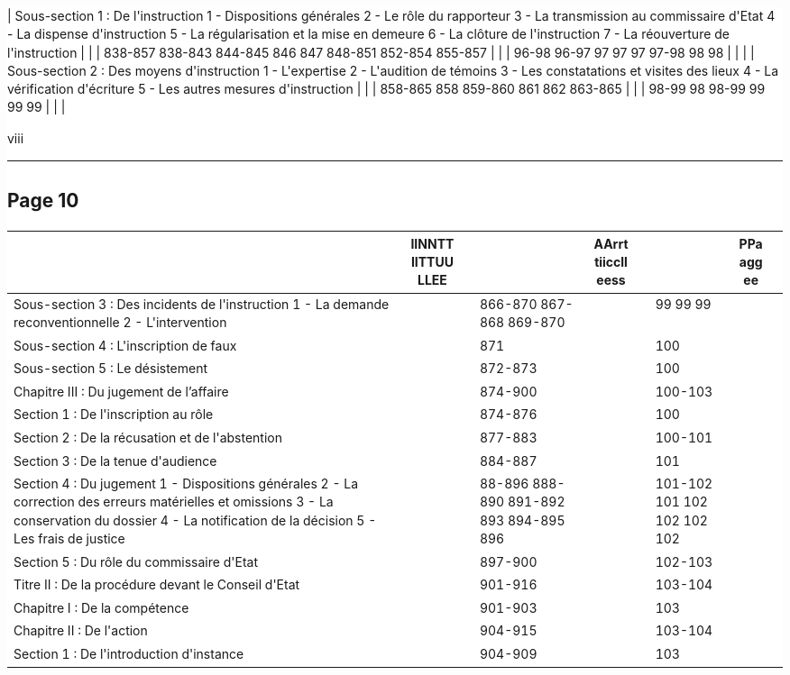 | Sous-section 1 : De l'instruction 1 - Dispositions générales 2 - Le rôle du rapporteur 3 - La transmission au commissaire d'Etat 4 - La dispense d'instruction 5 - La régularisation et la mise en demeure 6 - La clôture de l'instruction 7 - La réouverture de l'instruction |                  |  | 838-857 838-843 844-845 846 847 848-851 852-854 855-857 |                  |  | 96-98 96-97 97 97 97 97-98 98 98 |          |  |
| Sous-section 2 : Des moyens d'instruction 1 - L'expertise 2 - L'audition de témoins 3 - Les constatations et visites des lieux 4 - La vérification d'écriture 5 - Les autres mesures d'instruction                                                                             |                  |  | 858-865 858 859-860 861 862 863-865                     |                  |  | 98-99 98 98-99 99 99 99          |          |  |



viii



---



## Page 10


|                                                                                                                                                                                                      | IINNTTIITTUULLEE |  |                                        | AArrttiicclleess |  |                             | PPaaggee |  |
|------------------------------------------------------------------------------------------------------------------------------------------------------------------------------------------------------|------------------|--|----------------------------------------|------------------|--|-----------------------------|----------|--|
| Sous-section 3 : Des incidents de l'instruction 1 - La demande reconventionnelle 2 - L'intervention                                                                                                  |                  |  | 866-870 867-868 869-870                |                  |  | 99 99 99                    |          |  |
| Sous-section 4 : L'inscription de faux                                                                                                                                                               |                  |  | 871                                    |                  |  | 100                         |          |  |
| Sous-section 5 : Le désistement                                                                                                                                                                      |                  |  | 872-873                                |                  |  | 100                         |          |  |
| Chapitre III : Du jugement de l’affaire                                                                                                                                                              |                  |  | 874-900                                |                  |  | 100-103                     |          |  |
| Section 1 : De l'inscription au rôle                                                                                                                                                                 |                  |  | 874-876                                |                  |  | 100                         |          |  |
| Section 2 : De la récusation et de l'abstention                                                                                                                                                      |                  |  | 877-883                                |                  |  | 100-101                     |          |  |
| Section 3 : De la tenue d'audience                                                                                                                                                                   |                  |  | 884-887                                |                  |  | 101                         |          |  |
| Section 4 : Du jugement 1 - Dispositions générales 2 - La correction des erreurs matérielles et omissions 3 - La conservation du dossier 4 - La notification de la décision 5 - Les frais de justice |                  |  | 88-896 888-890 891-892 893 894-895 896 |                  |  | 101-102 101 102 102 102 102 |          |  |
| Section 5 : Du rôle du commissaire d'Etat                                                                                                                                                            |                  |  | 897-900                                |                  |  | 102-103                     |          |  |
| Titre II : De la procédure devant le Conseil d'Etat                                                                                                                                                  |                  |  | 901-916                                |                  |  | 103-104                     |          |  |
| Chapitre I : De la compétence                                                                                                                                                                        |                  |  | 901-903                                |                  |  | 103                         |          |  |
| Chapitre II : De l'action                                                                                                                                                                            |                  |  | 904-915                                |                  |  | 103-104                     |          |  |
| Section 1 : De l'introduction d'instance                                                                                                                                                             |                  |  | 904-909                                |                  |  | 103                         |          |  |